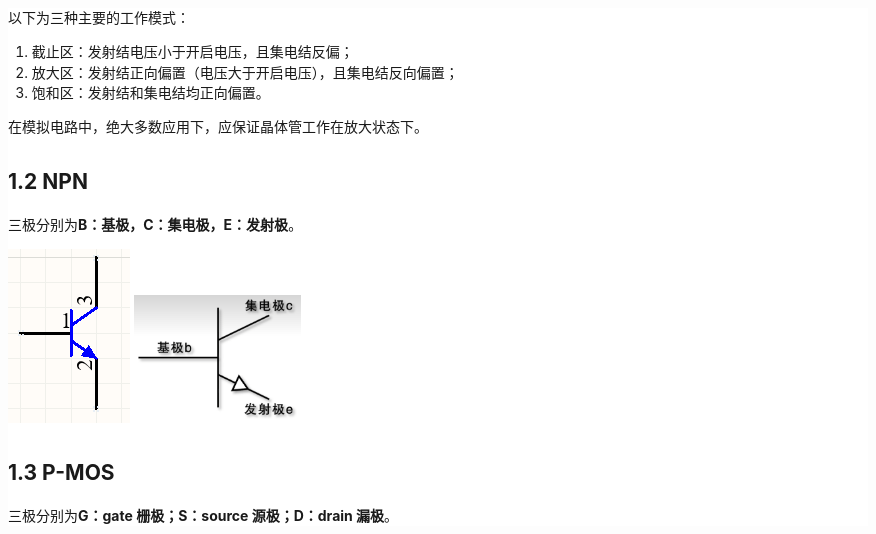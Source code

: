 

以下为三种主要的工作模式：

1. 截止区：发射结电压小于开启电压，且集电结反偏；
2. 放大区：发射结正向偏置（电压大于开启电压），且集电结反向偏置；
3. 饱和区：发射结和集电结均正向偏置。

在模拟电路中，绝大多数应用下，应保证晶体管工作在放大状态下。

## 1.2 NPN

三极分别为**B：基极，C：集电极，E：发射极**。

![image-20230523171335728](figures/image-20230523171335728.png)                                                          <img src="figures/image-20230523172319257.png" alt="image-20230523172319257" style="zoom: 33%;" />

## 1.3 P-MOS

三极分别为**G：gate 栅极；S：source 源极；D：drain 漏极**。


